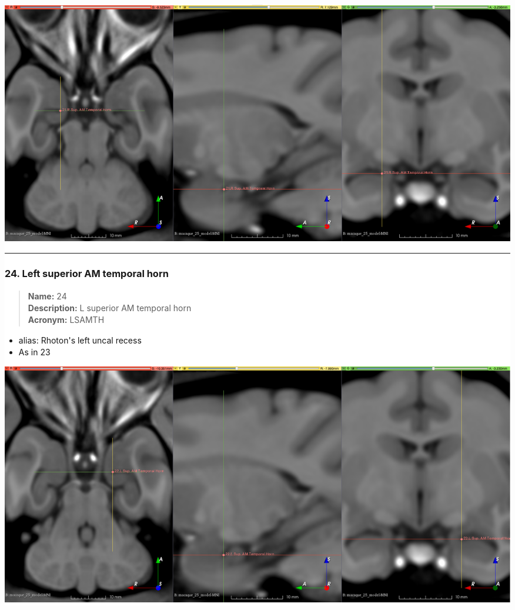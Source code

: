 ![23. R superior AM temporal horn](./img/23_RSAMTH.png)

----------------------------

### **24. Left superior AM temporal horn**

> **Name:** 24 <br>
> **Description:** L superior AM temporal horn <br>
> **Acronym:** LSAMTH

* alias: Rhoton's left uncal recess
* As in 23

![24. L superior AM temporal horn](./img/24_LSAMTH.png)
